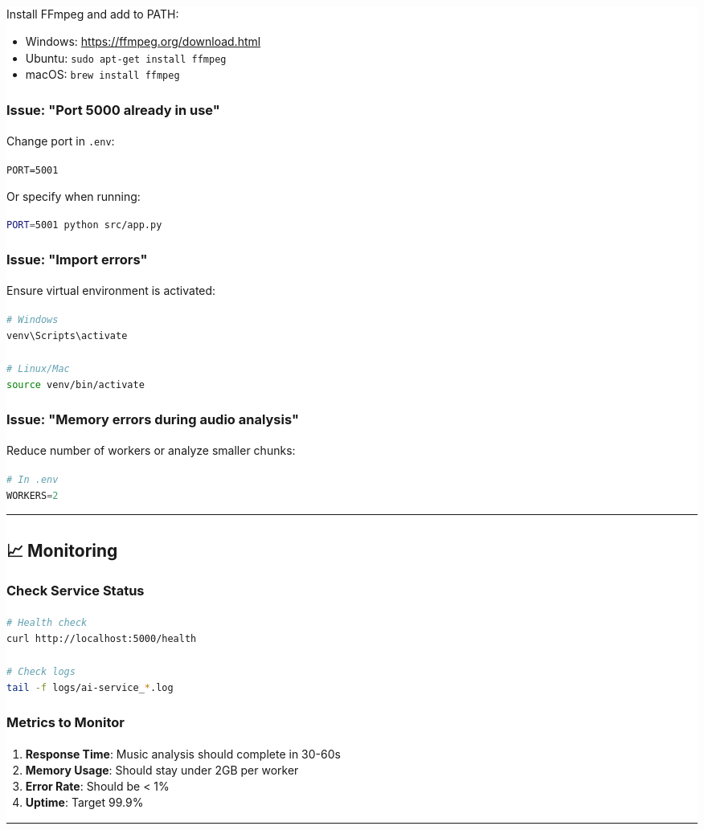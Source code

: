 Install FFmpeg and add to PATH:
- Windows: https://ffmpeg.org/download.html
- Ubuntu: `sudo apt-get install ffmpeg`
- macOS: `brew install ffmpeg`

### Issue: "Port 5000 already in use"

Change port in `.env`:
```
PORT=5001
```

Or specify when running:
```bash
PORT=5001 python src/app.py
```

### Issue: "Import errors"

Ensure virtual environment is activated:
```bash
# Windows
venv\Scripts\activate

# Linux/Mac
source venv/bin/activate
```

### Issue: "Memory errors during audio analysis"

Reduce number of workers or analyze smaller chunks:
```python
# In .env
WORKERS=2
```

---

## 📈 Monitoring

### Check Service Status

```bash
# Health check
curl http://localhost:5000/health

# Check logs
tail -f logs/ai-service_*.log
```

### Metrics to Monitor

1. **Response Time**: Music analysis should complete in 30-60s
2. **Memory Usage**: Should stay under 2GB per worker
3. **Error Rate**: Should be < 1%
4. **Uptime**: Target 99.9%

---